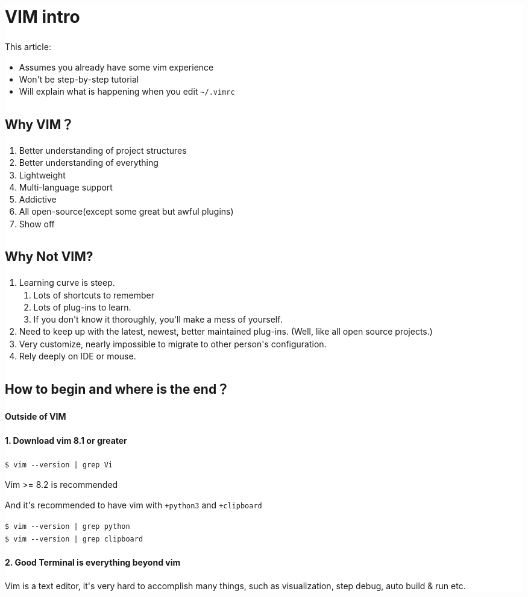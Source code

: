 # VIM intro

This article: 

- Assumes you already have some vim experience
- Won't be step-by-step tutorial
- Will explain what is happening when you edit `~/.vimrc`

## Why VIM？

1. Better understanding of project structures
2. Better understanding of everything
3. Lightweight
4. Multi-language support
5. Addictive
6. All open-source(except some great but awful plugins)
7. Show off

## Why Not VIM?

1. Learning curve is steep.
   1. Lots of shortcuts to remember
   2. Lots of plug-ins to learn.
   3. If you don't know it thoroughly, you'll make a mess of yourself.
3. Need to keep up with the latest, newest, better maintained plug-ins. (Well, like all open source projects.)
4. Very customize, nearly impossible to migrate to other person's configuration.
4. Rely deeply on IDE or mouse.

## How to begin and where is the end？

#### Outside of VIM

#### 1. Download vim 8.1 or greater

```shell
$ vim --version | grep Vi
```

Vim >= 8.2 is recommended

And it's recommended to have vim with `+python3` and `+clipboard`

```shell
$ vim --version | grep python
$ vim --version | grep clipboard
```

#### 2. Good Terminal is everything beyond vim

Vim is a text editor, it's very hard to accomplish many things, such as visualization, step debug, auto build & run etc.
